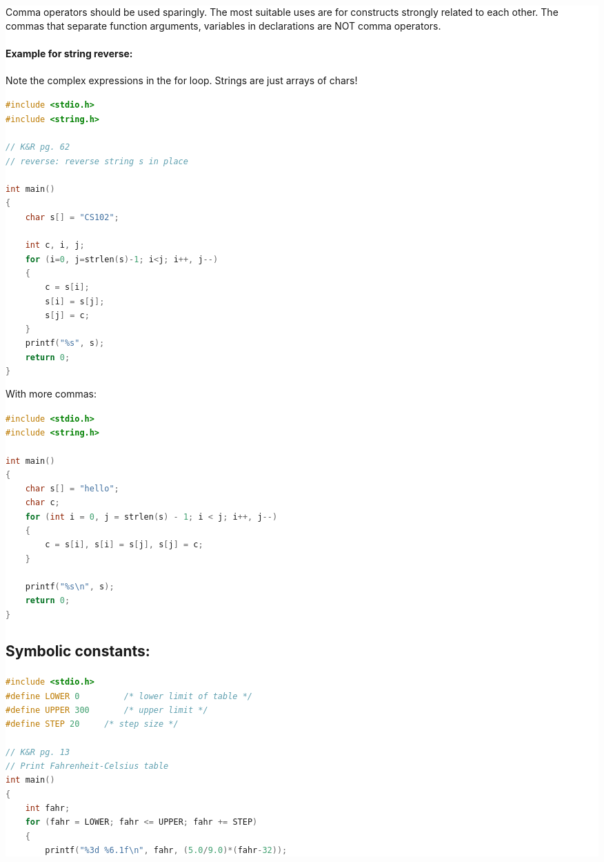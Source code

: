 Comma operators should be used sparingly. The most suitable uses are for constructs strongly related to each other. The commas that separate function arguments, variables in declarations are NOT comma operators. 

#### Example for string reverse:
Note the complex expressions in the for loop.
Strings are just arrays of chars!


```c
#include <stdio.h>
#include <string.h>

// K&R pg. 62
// reverse: reverse string s in place

int main()
{
    char s[] = "CS102";

    int c, i, j;
    for (i=0, j=strlen(s)-1; i<j; i++, j--)
    {
        c = s[i];
        s[i] = s[j];
        s[j] = c;
    }
    printf("%s", s);
    return 0;
}
```
With more commas: 
```c
#include <stdio.h>
#include <string.h>

int main()
{
    char s[] = "hello";
    char c;
    for (int i = 0, j = strlen(s) - 1; i < j; i++, j--)
    {
        c = s[i], s[i] = s[j], s[j] = c;
    }

    printf("%s\n", s);
    return 0;
}
```

## Symbolic constants:
```c
#include <stdio.h>
#define LOWER 0 		/* lower limit of table */
#define UPPER 300		/* upper limit */
#define STEP 20		/* step size */

// K&R pg. 13
// Print Fahrenheit-Celsius table
int main()
{
    int fahr;
    for (fahr = LOWER; fahr <= UPPER; fahr += STEP)
    {
        printf("%3d %6.1f\n", fahr, (5.0/9.0)*(fahr-32));
```